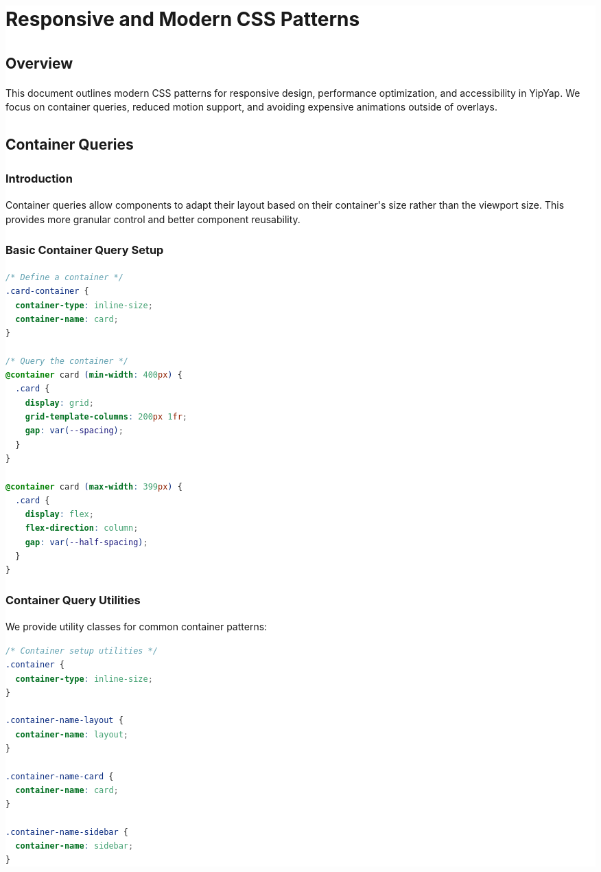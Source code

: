 # Responsive and Modern CSS Patterns

## Overview

This document outlines modern CSS patterns for responsive design, performance optimization, and accessibility in YipYap. We focus on container queries, reduced motion support, and avoiding expensive animations outside of overlays.

## Container Queries

### Introduction

Container queries allow components to adapt their layout based on their container's size rather than the viewport size. This provides more granular control and better component reusability.

### Basic Container Query Setup

```css
/* Define a container */
.card-container {
  container-type: inline-size;
  container-name: card;
}

/* Query the container */
@container card (min-width: 400px) {
  .card {
    display: grid;
    grid-template-columns: 200px 1fr;
    gap: var(--spacing);
  }
}

@container card (max-width: 399px) {
  .card {
    display: flex;
    flex-direction: column;
    gap: var(--half-spacing);
  }
}
```

### Container Query Utilities

We provide utility classes for common container patterns:

```css
/* Container setup utilities */
.container {
  container-type: inline-size;
}

.container-name-layout {
  container-name: layout;
}

.container-name-card {
  container-name: card;
}

.container-name-sidebar {
  container-name: sidebar;
}
```